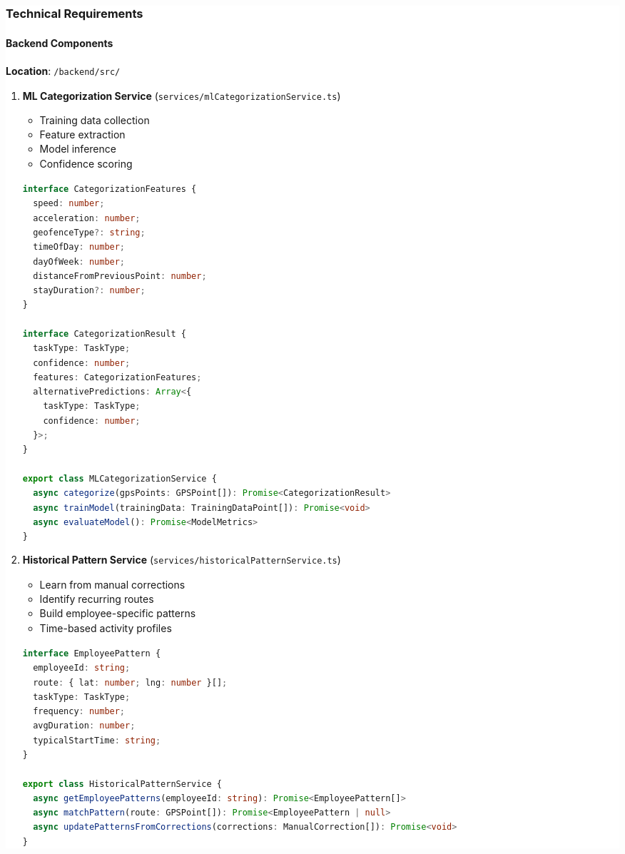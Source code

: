 ### Technical Requirements

#### Backend Components
**Location**: `/backend/src/`

1. **ML Categorization Service** (`services/mlCategorizationService.ts`)
   - Training data collection
   - Feature extraction
   - Model inference
   - Confidence scoring

   ```typescript
   interface CategorizationFeatures {
     speed: number;
     acceleration: number;
     geofenceType?: string;
     timeOfDay: number;
     dayOfWeek: number;
     distanceFromPreviousPoint: number;
     stayDuration?: number;
   }

   interface CategorizationResult {
     taskType: TaskType;
     confidence: number;
     features: CategorizationFeatures;
     alternativePredictions: Array<{
       taskType: TaskType;
       confidence: number;
     }>;
   }

   export class MLCategorizationService {
     async categorize(gpsPoints: GPSPoint[]): Promise<CategorizationResult>
     async trainModel(trainingData: TrainingDataPoint[]): Promise<void>
     async evaluateModel(): Promise<ModelMetrics>
   }
   ```

2. **Historical Pattern Service** (`services/historicalPatternService.ts`)
   - Learn from manual corrections
   - Identify recurring routes
   - Build employee-specific patterns
   - Time-based activity profiles

   ```typescript
   interface EmployeePattern {
     employeeId: string;
     route: { lat: number; lng: number }[];
     taskType: TaskType;
     frequency: number;
     avgDuration: number;
     typicalStartTime: string;
   }

   export class HistoricalPatternService {
     async getEmployeePatterns(employeeId: string): Promise<EmployeePattern[]>
     async matchPattern(route: GPSPoint[]): Promise<EmployeePattern | null>
     async updatePatternsFromCorrections(corrections: ManualCorrection[]): Promise<void>
   }
   ```
